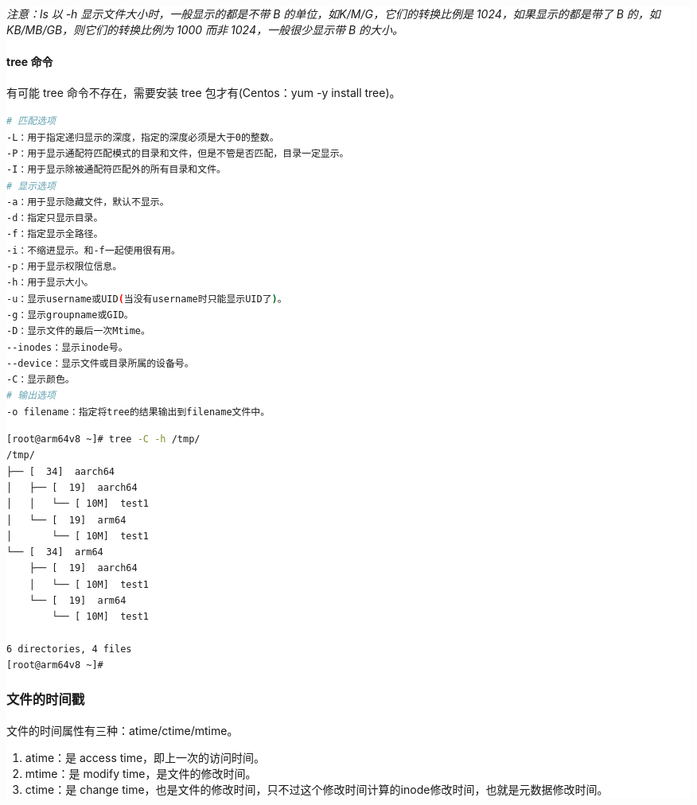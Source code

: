 *注意：ls 以 -h 显示文件大小时，一般显示的都是不带 B 的单位，如K/M/G，它们的转换比例是 1024，如果显示的都是带了 B 的，如 KB/MB/GB，则它们的转换比例为 1000 而非 1024，一般很少显示带 B 的大小。*

#### tree 命令

有可能 tree 命令不存在，需要安装 tree 包才有(Centos：yum -y install tree)。

```bash
# 匹配选项
-L：用于指定递归显示的深度，指定的深度必须是大于0的整数。
-P：用于显示通配符匹配模式的目录和文件，但是不管是否匹配，目录一定显示。
-I：用于显示除被通配符匹配外的所有目录和文件。
# 显示选项
-a：用于显示隐藏文件，默认不显示。
-d：指定只显示目录。
-f：指定显示全路径。
-i：不缩进显示。和-f一起使用很有用。
-p：用于显示权限位信息。
-h：用于显示大小。
-u：显示username或UID(当没有username时只能显示UID了)。
-g：显示groupname或GID。
-D：显示文件的最后一次Mtime。
--inodes：显示inode号。
--device：显示文件或目录所属的设备号。
-C：显示颜色。
# 输出选项
-o filename：指定将tree的结果输出到filename文件中。
```

```bash
[root@arm64v8 ~]# tree -C -h /tmp/
/tmp/
├── [  34]  aarch64
│   ├── [  19]  aarch64
│   │   └── [ 10M]  test1
│   └── [  19]  arm64
│       └── [ 10M]  test1
└── [  34]  arm64
    ├── [  19]  aarch64
    │   └── [ 10M]  test1
    └── [  19]  arm64
        └── [ 10M]  test1

6 directories, 4 files
[root@arm64v8 ~]#
```

### 文件的时间戳

文件的时间属性有三种：atime/ctime/mtime。

1. atime：是 access time，即上一次的访问时间。
2. mtime：是 modify time，是文件的修改时间。
3. ctime：是 change time，也是文件的修改时间，只不过这个修改时间计算的inode修改时间，也就是元数据修改时间。
